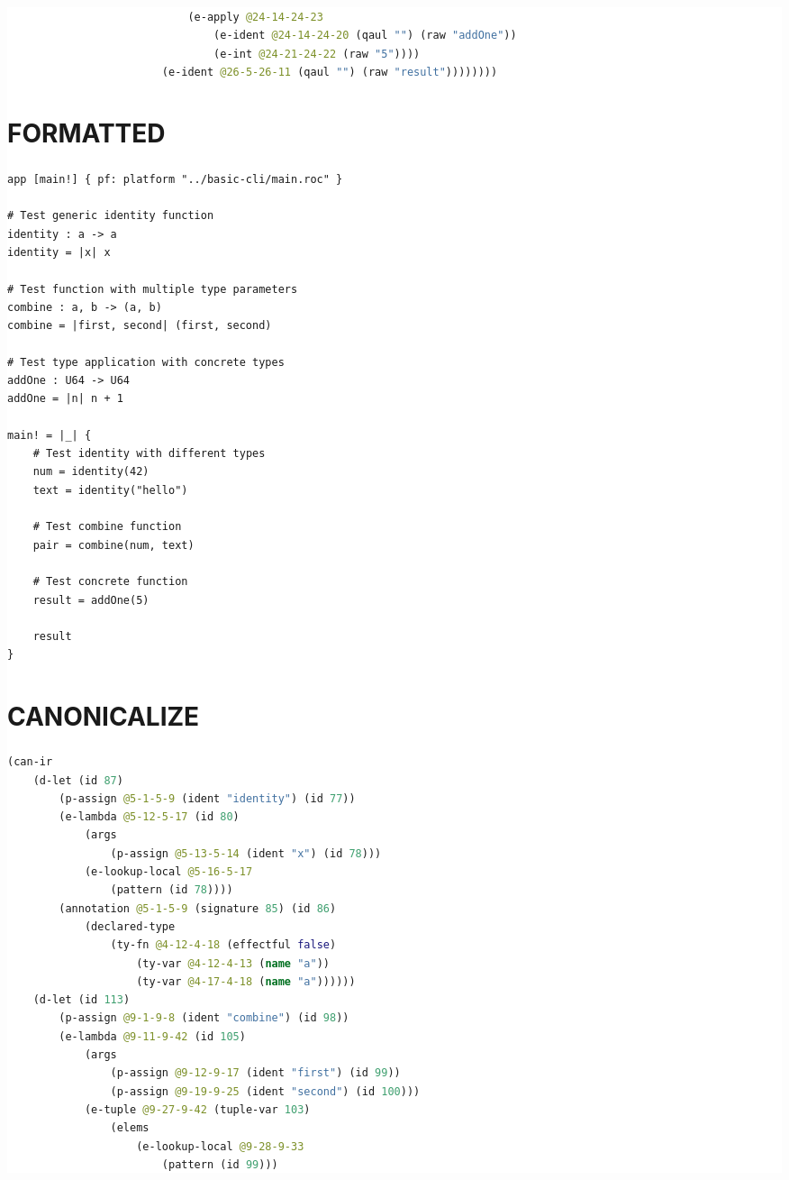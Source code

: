 ~~~clojure
							(e-apply @24-14-24-23
								(e-ident @24-14-24-20 (qaul "") (raw "addOne"))
								(e-int @24-21-24-22 (raw "5"))))
						(e-ident @26-5-26-11 (qaul "") (raw "result"))))))))
~~~
# FORMATTED
~~~roc
app [main!] { pf: platform "../basic-cli/main.roc" }

# Test generic identity function
identity : a -> a
identity = |x| x

# Test function with multiple type parameters
combine : a, b -> (a, b)
combine = |first, second| (first, second)

# Test type application with concrete types
addOne : U64 -> U64
addOne = |n| n + 1

main! = |_| {
	# Test identity with different types
	num = identity(42)
	text = identity("hello")

	# Test combine function
	pair = combine(num, text)

	# Test concrete function
	result = addOne(5)

	result
}
~~~
# CANONICALIZE
~~~clojure
(can-ir
	(d-let (id 87)
		(p-assign @5-1-5-9 (ident "identity") (id 77))
		(e-lambda @5-12-5-17 (id 80)
			(args
				(p-assign @5-13-5-14 (ident "x") (id 78)))
			(e-lookup-local @5-16-5-17
				(pattern (id 78))))
		(annotation @5-1-5-9 (signature 85) (id 86)
			(declared-type
				(ty-fn @4-12-4-18 (effectful false)
					(ty-var @4-12-4-13 (name "a"))
					(ty-var @4-17-4-18 (name "a"))))))
	(d-let (id 113)
		(p-assign @9-1-9-8 (ident "combine") (id 98))
		(e-lambda @9-11-9-42 (id 105)
			(args
				(p-assign @9-12-9-17 (ident "first") (id 99))
				(p-assign @9-19-9-25 (ident "second") (id 100)))
			(e-tuple @9-27-9-42 (tuple-var 103)
				(elems
					(e-lookup-local @9-28-9-33
						(pattern (id 99)))
~~~